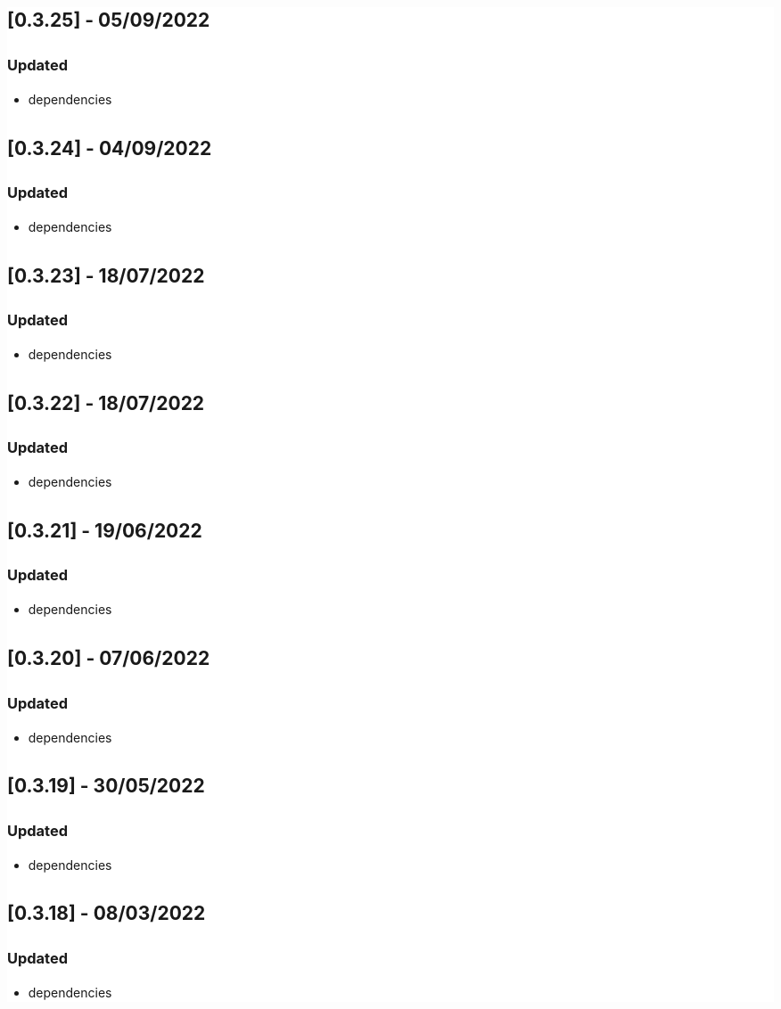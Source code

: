 ## [0.3.25] - 05/09/2022

### Updated

- dependencies

## [0.3.24] - 04/09/2022

### Updated

- dependencies

## [0.3.23] - 18/07/2022

### Updated

- dependencies

## [0.3.22] - 18/07/2022

### Updated

- dependencies

## [0.3.21] - 19/06/2022

### Updated

- dependencies

## [0.3.20] - 07/06/2022

### Updated

- dependencies

## [0.3.19] - 30/05/2022

### Updated

- dependencies

## [0.3.18] - 08/03/2022

### Updated

- dependencies
